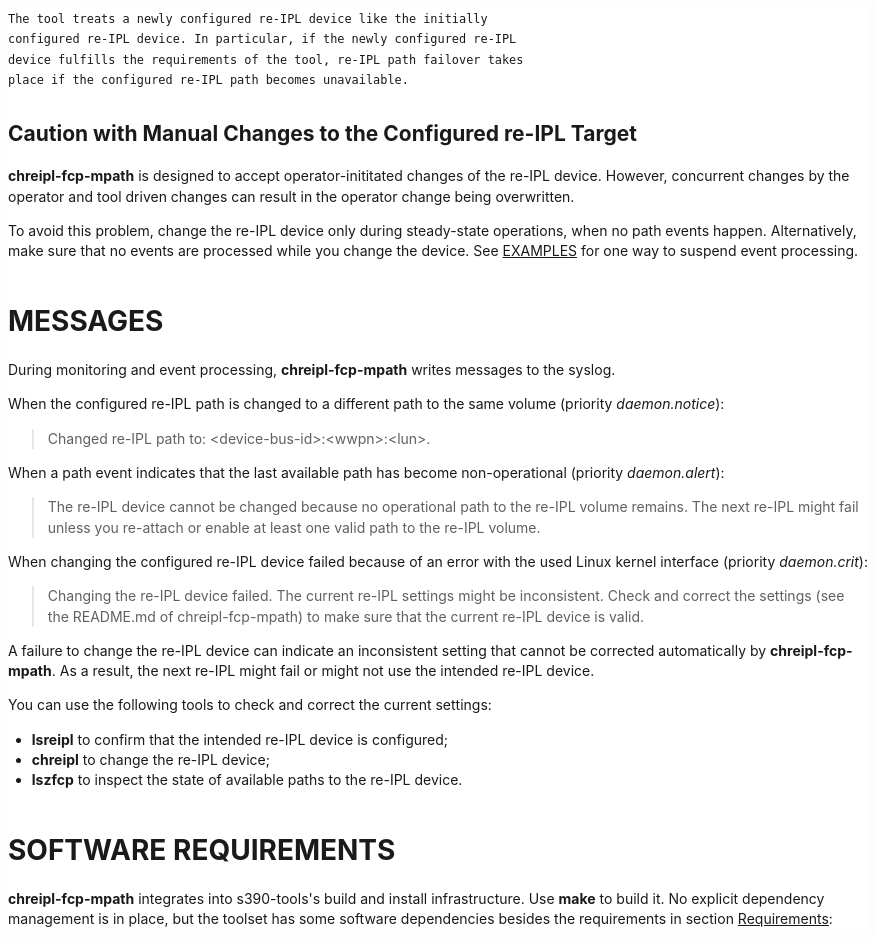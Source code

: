     The tool treats a newly configured re-IPL device like the initially
    configured re-IPL device. In particular, if the newly configured re-IPL
    device fulfills the requirements of the tool, re-IPL path failover takes
    place if the configured re-IPL path becomes unavailable.

Caution with Manual Changes to the Configured re-IPL Target
-----------------------------------------------------------

**chreipl-fcp-mpath** is designed to accept operator-inititated changes of the
re-IPL device. However, concurrent changes by the operator and tool driven
changes can result in the operator change being overwritten.

To avoid this problem, change the re-IPL device only during steady-state
operations, when no path events happen. Alternatively, make sure that no events
are processed while you change the device. See [EXAMPLES](#examples) for one
way to suspend event processing.

MESSAGES
========

During monitoring and event processing, **chreipl-fcp-mpath** writes messages
to the syslog.

When the configured re-IPL path is changed to a different path to the same
volume (priority *daemon.notice*):

  > Changed re-IPL path to: \<device-bus-id\>:\<wwpn\>:\<lun\>.

When a path event indicates that the last available path has become
non-operational (priority *daemon.alert*):

  > The re-IPL device cannot be changed because no operational path to the
  > re-IPL volume remains. The next re-IPL might fail unless you re-attach or
  > enable at least one valid path to the re-IPL volume.

When changing the configured re-IPL device failed because of an error with the
used Linux kernel interface (priority *daemon.crit*):

  > Changing the re-IPL device failed. The current re-IPL settings might be
  > inconsistent. Check and correct the settings (see the README.md of
  > chreipl-fcp-mpath) to make sure that the current re-IPL device is valid.

A failure to change the re-IPL device can indicate an inconsistent setting that
cannot be corrected automatically by **chreipl-fcp-mpath**. As a result, the
next re-IPL might fail or might not use the intended re-IPL device.

You can use the following tools to check and correct the current settings:

  - **lsreipl** to confirm that the intended re-IPL device is configured;
  - **chreipl** to change the re-IPL device;
  - **lszfcp** to inspect the state of available paths to the re-IPL device.



SOFTWARE REQUIREMENTS
=====================

**chreipl-fcp-mpath** integrates into s390-tools's build and install
infrastructure. Use **make** to build it. No explicit dependency management is
in place, but the toolset has some software dependencies besides the
requirements in section [Requirements](#requirements):
